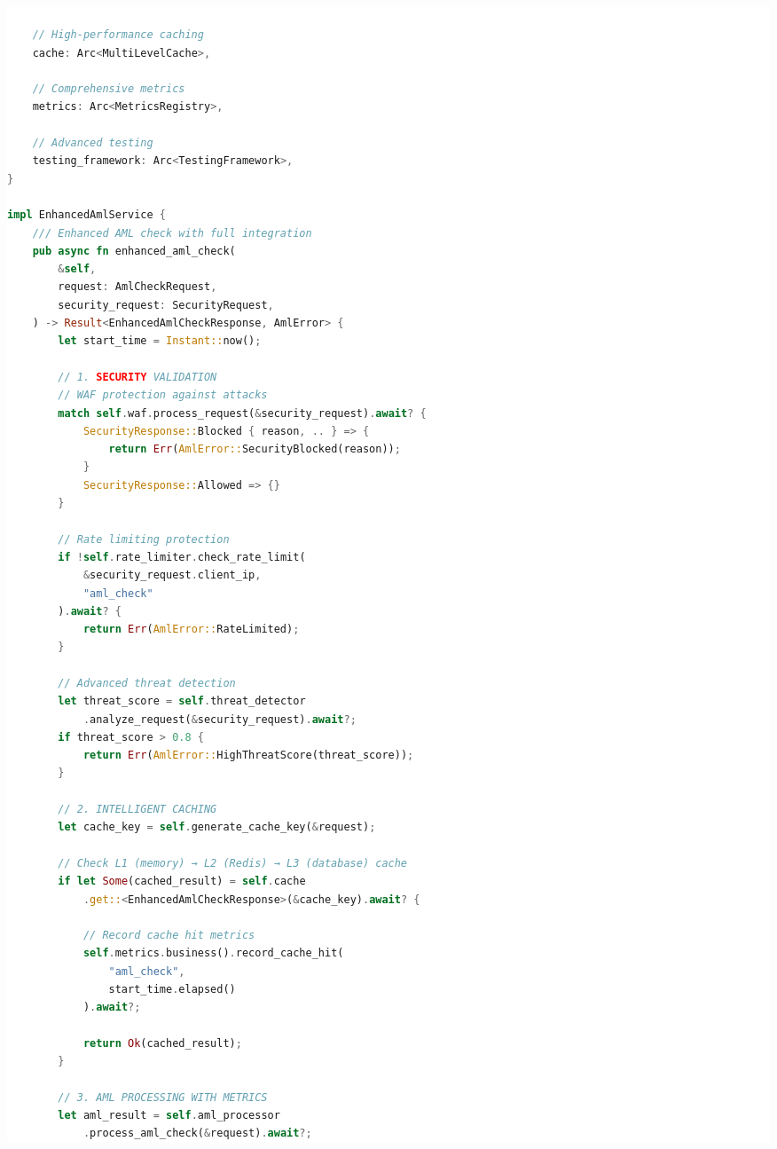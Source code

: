 ```rust
    
    // High-performance caching
    cache: Arc<MultiLevelCache>,
    
    // Comprehensive metrics
    metrics: Arc<MetricsRegistry>,
    
    // Advanced testing
    testing_framework: Arc<TestingFramework>,
}

impl EnhancedAmlService {
    /// Enhanced AML check with full integration
    pub async fn enhanced_aml_check(
        &self,
        request: AmlCheckRequest,
        security_request: SecurityRequest,
    ) -> Result<EnhancedAmlCheckResponse, AmlError> {
        let start_time = Instant::now();
        
        // 1. SECURITY VALIDATION
        // WAF protection against attacks
        match self.waf.process_request(&security_request).await? {
            SecurityResponse::Blocked { reason, .. } => {
                return Err(AmlError::SecurityBlocked(reason));
            }
            SecurityResponse::Allowed => {}
        }
        
        // Rate limiting protection
        if !self.rate_limiter.check_rate_limit(
            &security_request.client_ip, 
            "aml_check"
        ).await? {
            return Err(AmlError::RateLimited);
        }
        
        // Advanced threat detection
        let threat_score = self.threat_detector
            .analyze_request(&security_request).await?;
        if threat_score > 0.8 {
            return Err(AmlError::HighThreatScore(threat_score));
        }
        
        // 2. INTELLIGENT CACHING
        let cache_key = self.generate_cache_key(&request);
        
        // Check L1 (memory) → L2 (Redis) → L3 (database) cache
        if let Some(cached_result) = self.cache
            .get::<EnhancedAmlCheckResponse>(&cache_key).await? {
            
            // Record cache hit metrics
            self.metrics.business().record_cache_hit(
                "aml_check", 
                start_time.elapsed()
            ).await?;
            
            return Ok(cached_result);
        }
        
        // 3. AML PROCESSING WITH METRICS
        let aml_result = self.aml_processor
            .process_aml_check(&request).await?;
```